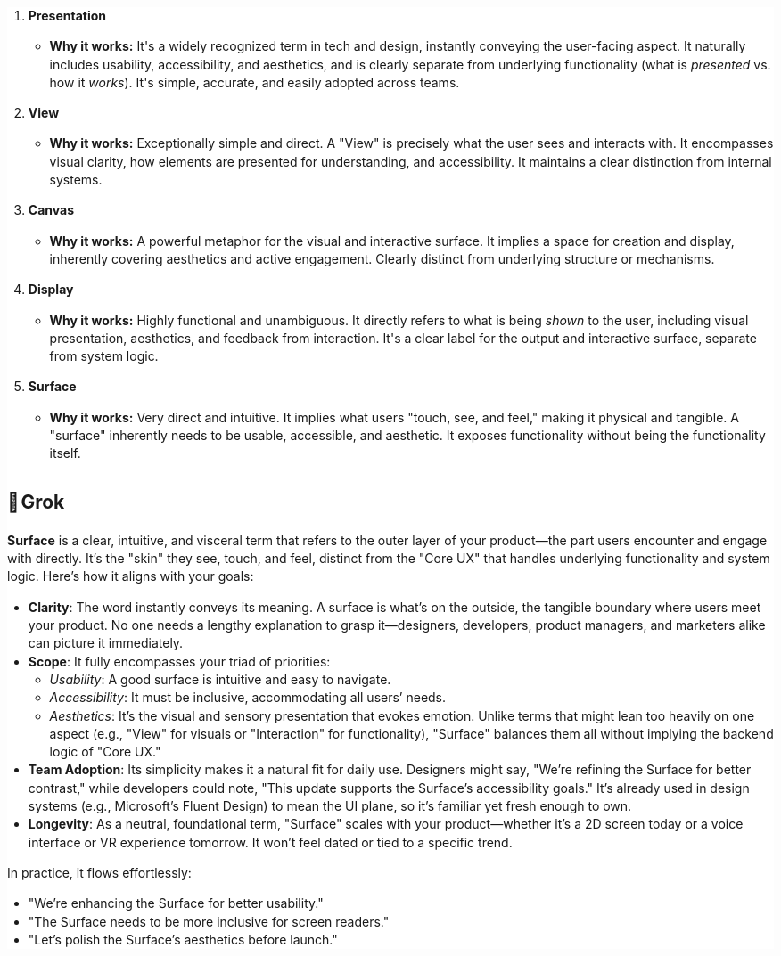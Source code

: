 1.  **Presentation**
    * **Why it works:** It's a widely recognized term in tech and design, instantly conveying the user-facing aspect. It naturally includes usability, accessibility, and aesthetics, and is clearly separate from underlying functionality (what is *presented* vs. how it *works*). It's simple, accurate, and easily adopted across teams.

2.  **View**
    * **Why it works:** Exceptionally simple and direct. A "View" is precisely what the user sees and interacts with. It encompasses visual clarity, how elements are presented for understanding, and accessibility. It maintains a clear distinction from internal systems.

3.  **Canvas**
    * **Why it works:** A powerful metaphor for the visual and interactive surface. It implies a space for creation and display, inherently covering aesthetics and active engagement. Clearly distinct from underlying structure or mechanisms.

4.  **Display**
    * **Why it works:** Highly functional and unambiguous. It directly refers to what is being *shown* to the user, including visual presentation, aesthetics, and feedback from interaction. It's a clear label for the output and interactive surface, separate from system logic.

5.  **Surface**
    * **Why it works:** Very direct and intuitive. It implies what users "touch, see, and feel," making it physical and tangible. A "surface" inherently needs to be usable, accessible, and aesthetic. It exposes functionality without being the functionality itself.

## 🤖 Grok
**Surface** is a clear, intuitive, and visceral term that refers to the outer layer of your product—the part users encounter and engage with directly. It’s the "skin" they see, touch, and feel, distinct from the "Core UX" that handles underlying functionality and system logic. Here’s how it aligns with your goals:

- **Clarity**: The word instantly conveys its meaning. A surface is what’s on the outside, the tangible boundary where users meet your product. No one needs a lengthy explanation to grasp it—designers, developers, product managers, and marketers alike can picture it immediately.
- **Scope**: It fully encompasses your triad of priorities:
  - *Usability*: A good surface is intuitive and easy to navigate.
  - *Accessibility*: It must be inclusive, accommodating all users’ needs.
  - *Aesthetics*: It’s the visual and sensory presentation that evokes emotion.
  Unlike terms that might lean too heavily on one aspect (e.g., "View" for visuals or "Interaction" for functionality), "Surface" balances them all without implying the backend logic of "Core UX."
- **Team Adoption**: Its simplicity makes it a natural fit for daily use. Designers might say, "We’re refining the Surface for better contrast," while developers could note, "This update supports the Surface’s accessibility goals." It’s already used in design systems (e.g., Microsoft’s Fluent Design) to mean the UI plane, so it’s familiar yet fresh enough to own.
- **Longevity**: As a neutral, foundational term, "Surface" scales with your product—whether it’s a 2D screen today or a voice interface or VR experience tomorrow. It won’t feel dated or tied to a specific trend.

In practice, it flows effortlessly:
- "We’re enhancing the Surface for better usability."
- "The Surface needs to be more inclusive for screen readers."
- "Let’s polish the Surface’s aesthetics before launch."
